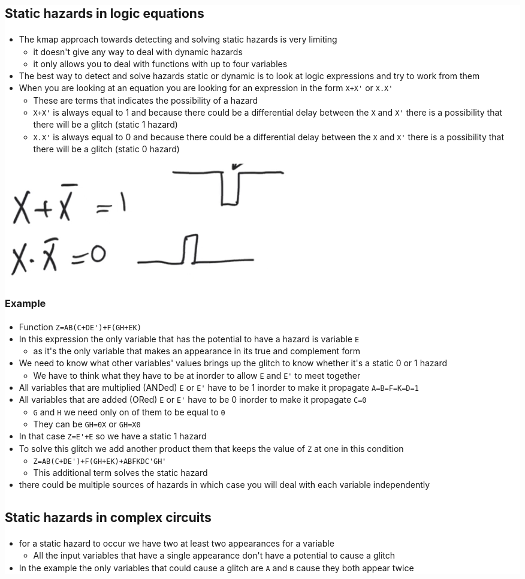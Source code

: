 ## Static hazards in logic equations
- The kmap approach towards detecting and solving static hazards is very limiting
    - it doesn't give any way to deal with dynamic hazards
    - it only allows you to deal with functions with up to four variables
- The best way to detect and solve hazards static or dynamic is to look at logic expressions and try to work from them
- When you are looking at an equation you are looking for an expression in the form `X+X'` or `X.X'`
    - These are terms that indicates the possibility of a hazard
    - `X+X'` is always equal to 1 and because there could be a differential delay between the `X` and `X'` there is a possibility that there will be a glitch (static 1 hazard)
    - `X.X'` is always equal to 0 and because there could be a differential delay between the `X` and `X'` there is a possibility that there will be a glitch (static 0 hazard)

![static-hazard-expression](imgs/static-hazards/static-hazard-expression.png)

### Example
- Function `Z=AB(C+DE')+F(GH+EK)`
- In this expression the only variable that has the potential to have a hazard is variable `E`
    - as it's the only variable that makes an appearance in its true and complement form
- We need to know what other variables' values brings up the glitch to know whether it's a static 0 or 1 hazard
    - We have to think what they have to be at inorder to allow `E` and `E'` to meet together
- All variables that are multiplied (ANDed) `E` or `E'` have to be 1 inorder to make it propagate `A=B=F=K=D=1`
- All variables that are added (ORed) `E` or `E'` have to be 0 inorder to make it propagate `C=0`
    - `G` and `H` we need only on of them to be equal to `0`
    - They can be `GH=0X` or `GH=X0`
- In that case `Z=E'+E` so we have a static 1 hazard
- To solve this glitch we add another product them that keeps the value of `Z` at one in this condition
    - `Z=AB(C+DE')+F(GH+EK)+ABFKDC'GH'`
    - This additional term solves the static hazard
- there could be multiple sources of hazards in which case you will deal with each variable independently

## Static hazards in complex circuits
- for a static hazard to occur we have two at least two appearances for a variable
    - All the input variables that have a single appearance don't have a potential to cause a glitch
- In the example the only variables that could cause a glitch are `A` and `B` cause they both appear twice
